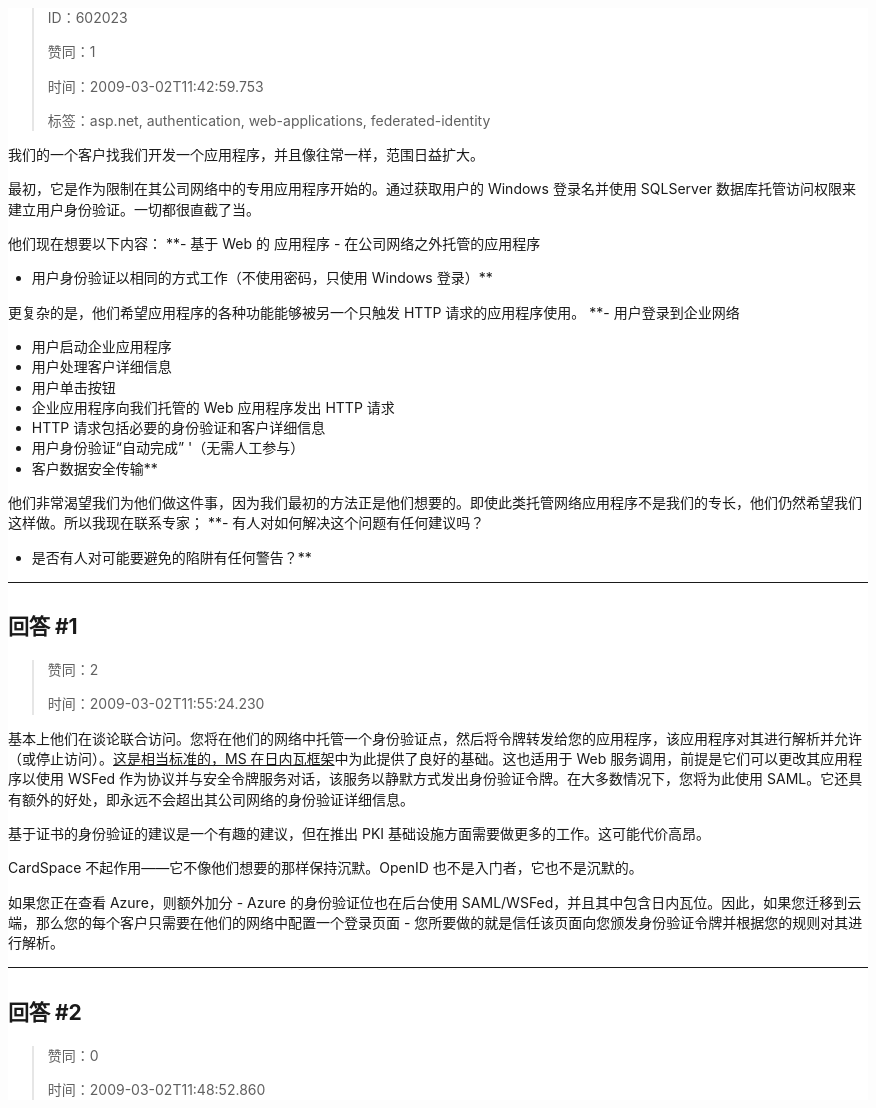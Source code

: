 > ID：602023
> 
> 赞同：1
> 
> 时间：2009-03-02T11:42:59.753
> 
> 标签：asp.net, authentication, web-applications, federated-identity

我们的一个客户找我们开发一个应用程序，并且像往常一样，范围日益扩大。

最初，它是作为限制在其公司网络中的专用应用程序开始的。通过获取用户的 Windows 登录名并使用 SQLServer 数据库托管访问权限来建立用户身份验证。一切都很直截了当。

他们现在想要以下内容：
**- 基于 Web 的
应用程序 - 在公司网络之外托管的应用程序
- 用户身份验证以相同的方式工作（不使用密码，只使​​用 Windows 登录）**

更复杂的是，他们希望应用程序的各种功能能够被另一个只触发 HTTP 请求的应用程序使用。
**- 用户登录到企业网络
- 用户启动企业应用程序
- 用户处理客户详细信息
- 用户单击按钮
- 企业应用程序向我们托管的 Web 应用程序发出 HTTP 请求
- HTTP 请求包括必要的身份验证和客户详细信息
- 用户身份验证“自动完成” '（无需人工参与）
- 客户数据安全传输**

他们非常渴望我们为他们做这件事，因为我们最初的方法正是他们想要的。即使此类托管网络应用程序不是我们的专长，他们仍然希望我们这样做。所以我现在联系专家；
**- 有人对如何解决这个问题有任何建议吗？
- 是否有人对可能要避免的陷阱有任何警告？**

* * *

## 回答 #1

> 赞同：2
> 
> 时间：2009-03-02T11:55:24.230

基本上他们在谈论联合访问。您将在他们的网络中托管一个身份验证点，然后将令牌转发给您的应用程序，该应用程序对其进行解析并允许（或停止访问）。[这是相当标准的，MS 在日内瓦框架](https://connect.microsoft.com/site/sitehome.aspx?SiteID=642)中为此提供了良好的基础。这也适用于 Web 服务调用，前提是它们可以更改其应用程序以使用 WSFed 作为协议并与安全令牌服务对话，该服务以静默方式发出身份验证令牌。在大多数情况下，您将为此使用 SAML。它还具有额外的好处，即永远不会超出其公司网络的身份验证详细信息。

基于证书的身份验证的建议是一个有趣的建议，但在推出 PKI 基础设施方面需要做更多的工作。这可能代价高昂。

CardSpace 不起作用——它不像他们想要的那样保持沉默。OpenID 也不是入门者，它也不是沉默的。

如果您正在查看 Azure，则额外加分 - Azure 的身份验证位也在后台使用 SAML/WSFed，并且其中包含日内瓦位。因此，如果您迁移到云端，那么您的每个客户只需要在他们的网络中配置一个登录页面 - 您所要做的就是信任该页面向您颁发身份验证令牌并根据您的规则对其进行解析。

* * *

## 回答 #2

> 赞同：0
> 
> 时间：2009-03-02T11:48:52.860
